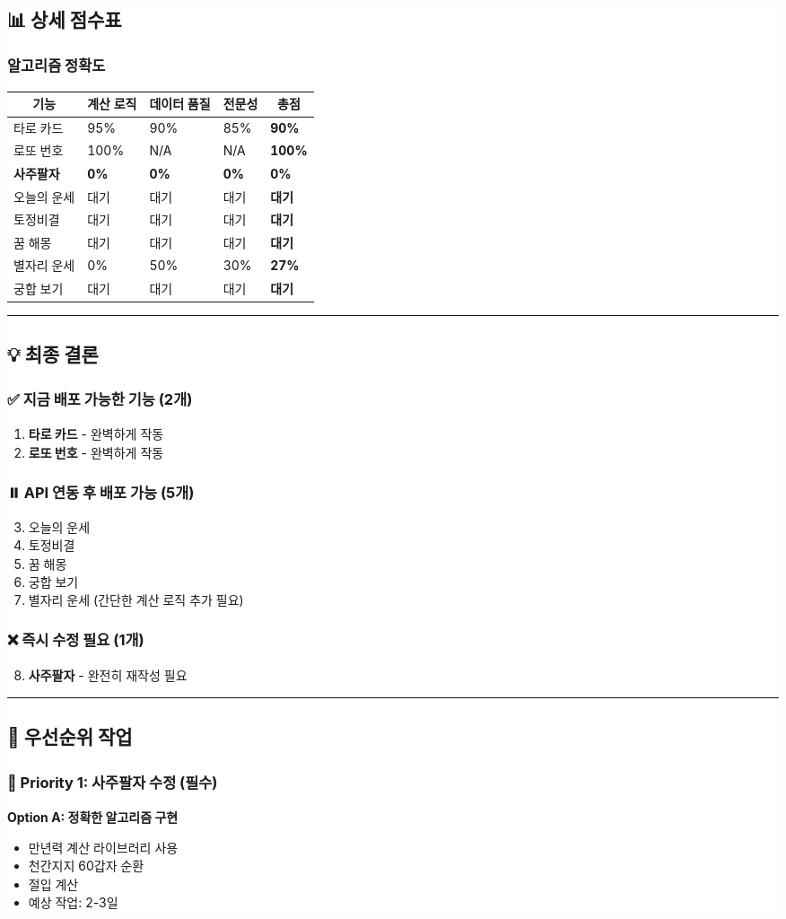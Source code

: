 ## 📊 상세 점수표

### 알고리즘 정확도

| 기능 | 계산 로직 | 데이터 품질 | 전문성 | 총점 |
|------|----------|-----------|--------|------|
| 타로 카드 | 95% | 90% | 85% | **90%** |
| 로또 번호 | 100% | N/A | N/A | **100%** |
| **사주팔자** | **0%** | **0%** | **0%** | **0%** |
| 오늘의 운세 | 대기 | 대기 | 대기 | **대기** |
| 토정비결 | 대기 | 대기 | 대기 | **대기** |
| 꿈 해몽 | 대기 | 대기 | 대기 | **대기** |
| 별자리 운세 | 0% | 50% | 30% | **27%** |
| 궁합 보기 | 대기 | 대기 | 대기 | **대기** |

---

## 💡 최종 결론

### ✅ 지금 배포 가능한 기능 (2개)
1. **타로 카드** - 완벽하게 작동
2. **로또 번호** - 완벽하게 작동

### ⏸️ API 연동 후 배포 가능 (5개)
3. 오늘의 운세
4. 토정비결
5. 꿈 해몽
6. 궁합 보기
7. 별자리 운세 (간단한 계산 로직 추가 필요)

### ❌ 즉시 수정 필요 (1개)
8. **사주팔자** - 완전히 재작성 필요

---

## 🚨 우선순위 작업

### 🔴 Priority 1: 사주팔자 수정 (필수)

**Option A: 정확한 알고리즘 구현**
- 만년력 계산 라이브러리 사용
- 천간지지 60갑자 순환
- 절입 계산
- 예상 작업: 2-3일
